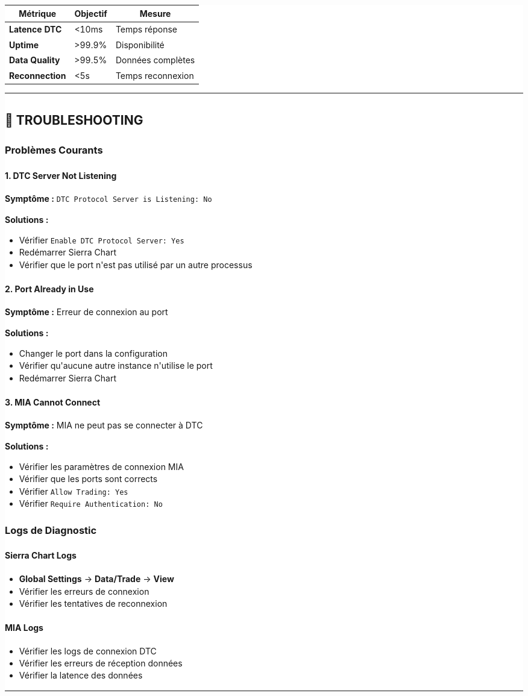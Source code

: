 | Métrique | Objectif | Mesure |
|----------|----------|--------|
| **Latence DTC** | <10ms | Temps réponse |
| **Uptime** | >99.9% | Disponibilité |
| **Data Quality** | >99.5% | Données complètes |
| **Reconnection** | <5s | Temps reconnexion |

---

## 🔧 TROUBLESHOOTING

### **Problèmes Courants**

#### **1. DTC Server Not Listening**
**Symptôme :** `DTC Protocol Server is Listening: No`

**Solutions :**
- Vérifier `Enable DTC Protocol Server: Yes`
- Redémarrer Sierra Chart
- Vérifier que le port n'est pas utilisé par un autre processus

#### **2. Port Already in Use**
**Symptôme :** Erreur de connexion au port

**Solutions :**
- Changer le port dans la configuration
- Vérifier qu'aucune autre instance n'utilise le port
- Redémarrer Sierra Chart

#### **3. MIA Cannot Connect**
**Symptôme :** MIA ne peut pas se connecter à DTC

**Solutions :**
- Vérifier les paramètres de connexion MIA
- Vérifier que les ports sont corrects
- Vérifier `Allow Trading: Yes`
- Vérifier `Require Authentication: No`

### **Logs de Diagnostic**

#### **Sierra Chart Logs**
- **Global Settings** → **Data/Trade** → **View**
- Vérifier les erreurs de connexion
- Vérifier les tentatives de reconnexion

#### **MIA Logs**
- Vérifier les logs de connexion DTC
- Vérifier les erreurs de réception données
- Vérifier la latence des données

---